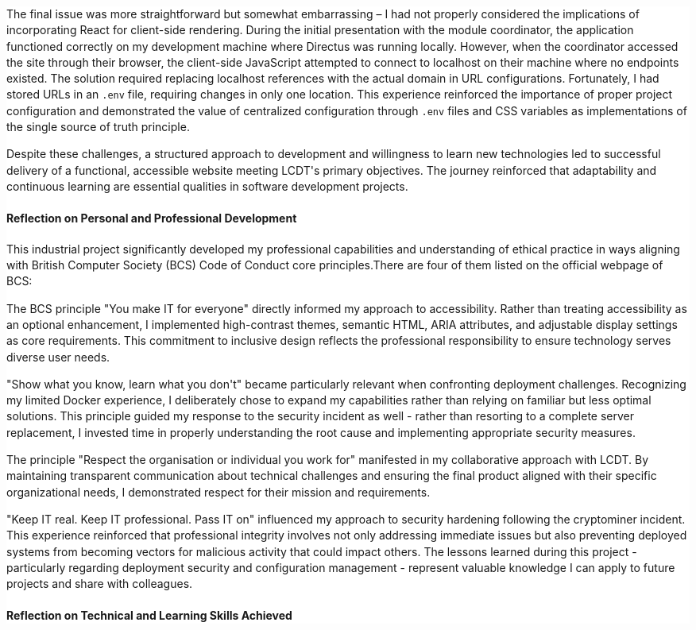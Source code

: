 <spacer></spacer>
<pagebreak></pagebreak>
<spacer></spacer>

The final issue was more straightforward but somewhat embarrassing – I had not properly considered the implications of incorporating React for client-side rendering. During the initial presentation with the module coordinator, the application functioned correctly on my development machine where Directus was running locally. However, when the coordinator accessed the site through their browser, the client-side JavaScript attempted to connect to localhost on their machine where no endpoints existed. The solution required replacing localhost references with the actual domain in URL configurations. Fortunately, I had stored URLs in an `.env` file, requiring changes in only one location. This experience reinforced the importance of proper project configuration and demonstrated the value of centralized configuration through `.env` files and CSS variables as implementations of the single source of truth principle.

Despite these challenges, a structured approach to development and willingness to learn new technologies led to successful delivery of a functional, accessible website meeting LCDT's primary objectives. The journey reinforced that adaptability and continuous learning are essential qualities in software development projects.

#### Reflection on Personal and Professional Development

This industrial project significantly developed my professional capabilities and understanding of ethical practice in ways aligning with British Computer Society (BCS) Code of Conduct core principles.There are four of them listed on the official webpage of BCS:

The BCS principle "You make IT for everyone" directly informed my approach to accessibility. Rather than treating accessibility as an optional enhancement, I implemented high-contrast themes, semantic HTML, ARIA attributes, and adjustable display settings as core requirements. This commitment to inclusive design reflects the professional responsibility to ensure technology serves diverse user needs.

"Show what you know, learn what you don't" became particularly relevant when confronting deployment challenges. Recognizing my limited Docker experience, I deliberately chose to expand my capabilities rather than relying on familiar but less optimal solutions. This principle guided my response to the security incident as well - rather than resorting to a complete server replacement, I invested time in properly understanding the root cause and implementing appropriate security measures.

<spacer></spacer>
<pagebreak></pagebreak>
<spacer></spacer>

The principle "Respect the organisation or individual you work for" manifested in my collaborative approach with LCDT. By maintaining transparent communication about technical challenges and ensuring the final product aligned with their specific organizational needs, I demonstrated respect for their mission and requirements.

"Keep IT real. Keep IT professional. Pass IT on" influenced my approach to security hardening following the cryptominer incident. This experience reinforced that professional integrity involves not only addressing immediate issues but also preventing deployed systems from becoming vectors for malicious activity that could impact others. The lessons learned during this project - particularly regarding deployment security and configuration management - represent valuable knowledge I can apply to future projects and share with colleagues.

#### Reflection on Technical and Learning Skills Achieved
